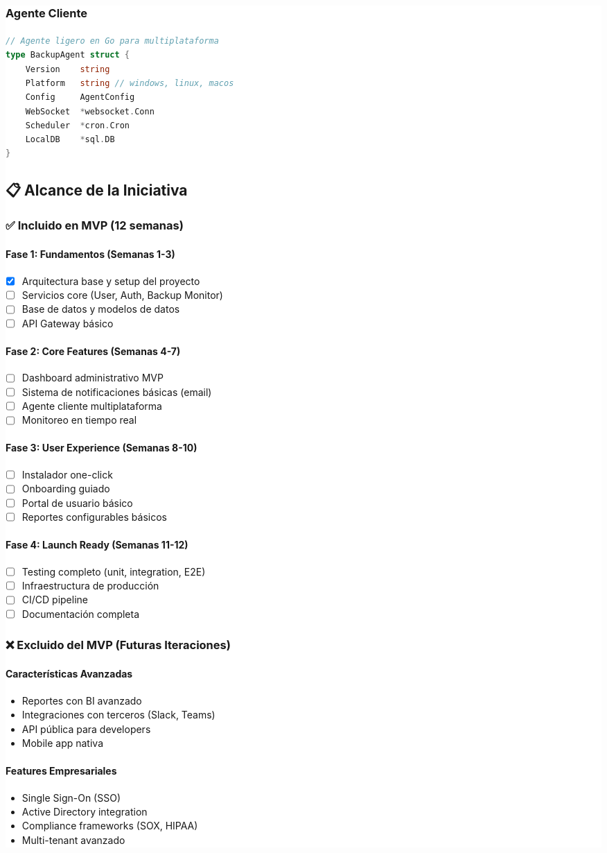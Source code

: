 ### Agente Cliente
```go
// Agente ligero en Go para multiplataforma
type BackupAgent struct {
    Version    string
    Platform   string // windows, linux, macos
    Config     AgentConfig
    WebSocket  *websocket.Conn
    Scheduler  *cron.Cron
    LocalDB    *sql.DB
}
```

## 📋 Alcance de la Iniciativa

### ✅ Incluido en MVP (12 semanas)

#### Fase 1: Fundamentos (Semanas 1-3)
- [x] Arquitectura base y setup del proyecto
- [ ] Servicios core (User, Auth, Backup Monitor)
- [ ] Base de datos y modelos de datos
- [ ] API Gateway básico

#### Fase 2: Core Features (Semanas 4-7)
- [ ] Dashboard administrativo MVP
- [ ] Sistema de notificaciones básicas (email)
- [ ] Agente cliente multiplataforma
- [ ] Monitoreo en tiempo real

#### Fase 3: User Experience (Semanas 8-10)
- [ ] Instalador one-click
- [ ] Onboarding guiado
- [ ] Portal de usuario básico
- [ ] Reportes configurables básicos

#### Fase 4: Launch Ready (Semanas 11-12)
- [ ] Testing completo (unit, integration, E2E)
- [ ] Infraestructura de producción
- [ ] CI/CD pipeline
- [ ] Documentación completa

### ❌ Excluido del MVP (Futuras Iteraciones)

#### Características Avanzadas
- Reportes con BI avanzado
- Integraciones con terceros (Slack, Teams)
- API pública para developers
- Mobile app nativa

#### Features Empresariales
- Single Sign-On (SSO)
- Active Directory integration
- Compliance frameworks (SOX, HIPAA)
- Multi-tenant avanzado
